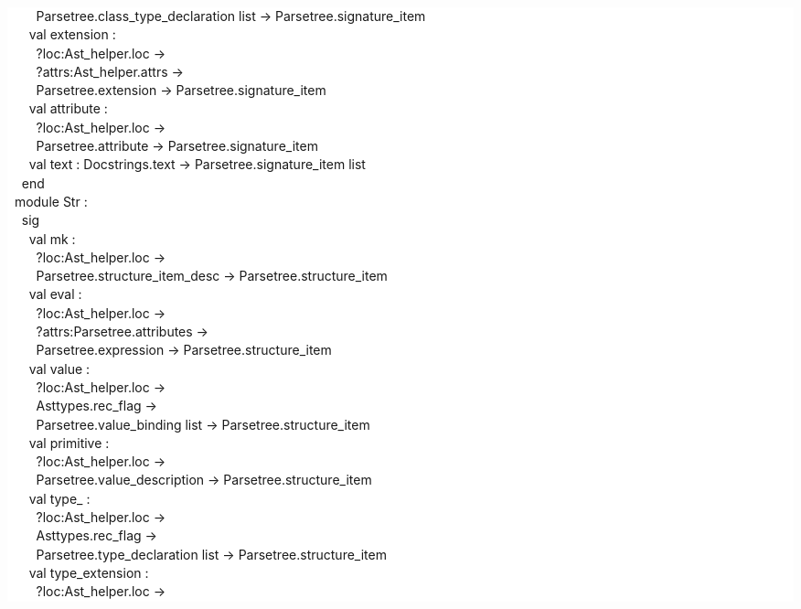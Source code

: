 &nbsp;&nbsp;&nbsp;&nbsp;&nbsp;&nbsp;&nbsp;&nbsp;<span class="constructor">Parsetree</span>.class_type_declaration&nbsp;list&nbsp;<span class="keywordsign">-&gt;</span>&nbsp;<span class="constructor">Parsetree</span>.signature_item<br>
&nbsp;&nbsp;&nbsp;&nbsp;&nbsp;&nbsp;<span class="keyword">val</span>&nbsp;extension&nbsp;:<br>
&nbsp;&nbsp;&nbsp;&nbsp;&nbsp;&nbsp;&nbsp;&nbsp;?loc:<span class="constructor">Ast_helper</span>.loc&nbsp;<span class="keywordsign">-&gt;</span><br>
&nbsp;&nbsp;&nbsp;&nbsp;&nbsp;&nbsp;&nbsp;&nbsp;?attrs:<span class="constructor">Ast_helper</span>.attrs&nbsp;<span class="keywordsign">-&gt;</span><br>
&nbsp;&nbsp;&nbsp;&nbsp;&nbsp;&nbsp;&nbsp;&nbsp;<span class="constructor">Parsetree</span>.extension&nbsp;<span class="keywordsign">-&gt;</span>&nbsp;<span class="constructor">Parsetree</span>.signature_item<br>
&nbsp;&nbsp;&nbsp;&nbsp;&nbsp;&nbsp;<span class="keyword">val</span>&nbsp;attribute&nbsp;:<br>
&nbsp;&nbsp;&nbsp;&nbsp;&nbsp;&nbsp;&nbsp;&nbsp;?loc:<span class="constructor">Ast_helper</span>.loc&nbsp;<span class="keywordsign">-&gt;</span><br>
&nbsp;&nbsp;&nbsp;&nbsp;&nbsp;&nbsp;&nbsp;&nbsp;<span class="constructor">Parsetree</span>.attribute&nbsp;<span class="keywordsign">-&gt;</span>&nbsp;<span class="constructor">Parsetree</span>.signature_item<br>
&nbsp;&nbsp;&nbsp;&nbsp;&nbsp;&nbsp;<span class="keyword">val</span>&nbsp;text&nbsp;:&nbsp;<span class="constructor">Docstrings</span>.text&nbsp;<span class="keywordsign">-&gt;</span>&nbsp;<span class="constructor">Parsetree</span>.signature_item&nbsp;list<br>
&nbsp;&nbsp;&nbsp;&nbsp;<span class="keyword">end</span><br>
&nbsp;&nbsp;<span class="keyword">module</span>&nbsp;<span class="constructor">Str</span>&nbsp;:<br>
&nbsp;&nbsp;&nbsp;&nbsp;<span class="keyword">sig</span><br>
&nbsp;&nbsp;&nbsp;&nbsp;&nbsp;&nbsp;<span class="keyword">val</span>&nbsp;mk&nbsp;:<br>
&nbsp;&nbsp;&nbsp;&nbsp;&nbsp;&nbsp;&nbsp;&nbsp;?loc:<span class="constructor">Ast_helper</span>.loc&nbsp;<span class="keywordsign">-&gt;</span><br>
&nbsp;&nbsp;&nbsp;&nbsp;&nbsp;&nbsp;&nbsp;&nbsp;<span class="constructor">Parsetree</span>.structure_item_desc&nbsp;<span class="keywordsign">-&gt;</span>&nbsp;<span class="constructor">Parsetree</span>.structure_item<br>
&nbsp;&nbsp;&nbsp;&nbsp;&nbsp;&nbsp;<span class="keyword">val</span>&nbsp;eval&nbsp;:<br>
&nbsp;&nbsp;&nbsp;&nbsp;&nbsp;&nbsp;&nbsp;&nbsp;?loc:<span class="constructor">Ast_helper</span>.loc&nbsp;<span class="keywordsign">-&gt;</span><br>
&nbsp;&nbsp;&nbsp;&nbsp;&nbsp;&nbsp;&nbsp;&nbsp;?attrs:<span class="constructor">Parsetree</span>.attributes&nbsp;<span class="keywordsign">-&gt;</span><br>
&nbsp;&nbsp;&nbsp;&nbsp;&nbsp;&nbsp;&nbsp;&nbsp;<span class="constructor">Parsetree</span>.expression&nbsp;<span class="keywordsign">-&gt;</span>&nbsp;<span class="constructor">Parsetree</span>.structure_item<br>
&nbsp;&nbsp;&nbsp;&nbsp;&nbsp;&nbsp;<span class="keyword">val</span>&nbsp;value&nbsp;:<br>
&nbsp;&nbsp;&nbsp;&nbsp;&nbsp;&nbsp;&nbsp;&nbsp;?loc:<span class="constructor">Ast_helper</span>.loc&nbsp;<span class="keywordsign">-&gt;</span><br>
&nbsp;&nbsp;&nbsp;&nbsp;&nbsp;&nbsp;&nbsp;&nbsp;<span class="constructor">Asttypes</span>.rec_flag&nbsp;<span class="keywordsign">-&gt;</span><br>
&nbsp;&nbsp;&nbsp;&nbsp;&nbsp;&nbsp;&nbsp;&nbsp;<span class="constructor">Parsetree</span>.value_binding&nbsp;list&nbsp;<span class="keywordsign">-&gt;</span>&nbsp;<span class="constructor">Parsetree</span>.structure_item<br>
&nbsp;&nbsp;&nbsp;&nbsp;&nbsp;&nbsp;<span class="keyword">val</span>&nbsp;primitive&nbsp;:<br>
&nbsp;&nbsp;&nbsp;&nbsp;&nbsp;&nbsp;&nbsp;&nbsp;?loc:<span class="constructor">Ast_helper</span>.loc&nbsp;<span class="keywordsign">-&gt;</span><br>
&nbsp;&nbsp;&nbsp;&nbsp;&nbsp;&nbsp;&nbsp;&nbsp;<span class="constructor">Parsetree</span>.value_description&nbsp;<span class="keywordsign">-&gt;</span>&nbsp;<span class="constructor">Parsetree</span>.structure_item<br>
&nbsp;&nbsp;&nbsp;&nbsp;&nbsp;&nbsp;<span class="keyword">val</span>&nbsp;type_&nbsp;:<br>
&nbsp;&nbsp;&nbsp;&nbsp;&nbsp;&nbsp;&nbsp;&nbsp;?loc:<span class="constructor">Ast_helper</span>.loc&nbsp;<span class="keywordsign">-&gt;</span><br>
&nbsp;&nbsp;&nbsp;&nbsp;&nbsp;&nbsp;&nbsp;&nbsp;<span class="constructor">Asttypes</span>.rec_flag&nbsp;<span class="keywordsign">-&gt;</span><br>
&nbsp;&nbsp;&nbsp;&nbsp;&nbsp;&nbsp;&nbsp;&nbsp;<span class="constructor">Parsetree</span>.type_declaration&nbsp;list&nbsp;<span class="keywordsign">-&gt;</span>&nbsp;<span class="constructor">Parsetree</span>.structure_item<br>
&nbsp;&nbsp;&nbsp;&nbsp;&nbsp;&nbsp;<span class="keyword">val</span>&nbsp;type_extension&nbsp;:<br>
&nbsp;&nbsp;&nbsp;&nbsp;&nbsp;&nbsp;&nbsp;&nbsp;?loc:<span class="constructor">Ast_helper</span>.loc&nbsp;<span class="keywordsign">-&gt;</span><br>